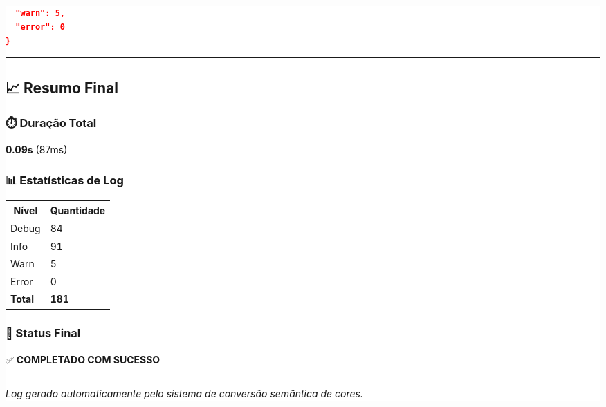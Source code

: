 ```json
  "warn": 5,
  "error": 0
}
```


---

## 📈 Resumo Final

### ⏱️ Duração Total
**0.09s** (87ms)

### 📊 Estatísticas de Log
| Nível | Quantidade |
|-------|------------|
| Debug | 84 |
| Info | 91 |
| Warn | 5 |
| Error | 0 |
| **Total** | **181** |



### 🏁 Status Final
✅ **COMPLETADO COM SUCESSO**

---

*Log gerado automaticamente pelo sistema de conversão semântica de cores.*
